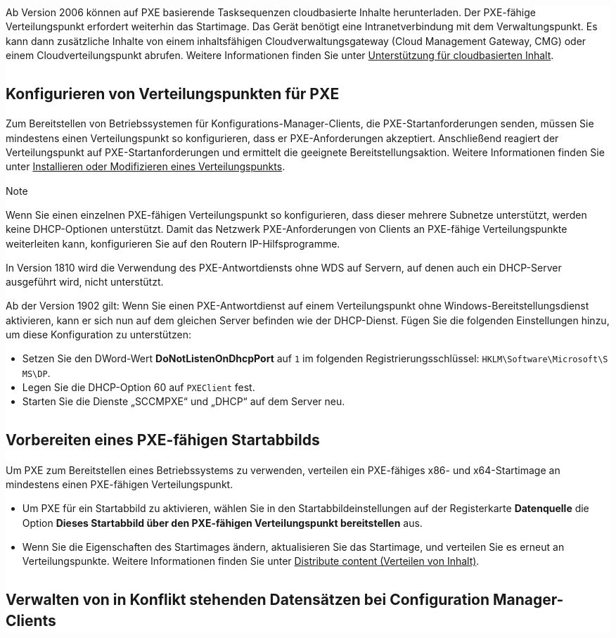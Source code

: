 Ab Version 2006 können auf PXE basierende Tasksequenzen cloudbasierte Inhalte herunterladen. Der PXE-fähige Verteilungspunkt erfordert weiterhin das Startimage. Das Gerät benötigt eine Intranetverbindung mit dem Verwaltungspunkt. Es kann dann zusätzliche Inhalte von einem inhaltsfähigen Cloudverwaltungsgateway (Cloud Management Gateway, CMG) oder einem Cloudverteilungspunkt abrufen. Weitere Informationen finden Sie unter [Unterstützung für cloudbasierten Inhalt](use-bootable-media-to-deploy-windows-over-the-network.md#support-for-cloud-based-content).

## <a name="configure-distribution-points-for-pxe"></a><a name="BKMK_Configure"></a> Konfigurieren von Verteilungspunkten für PXE

Zum Bereitstellen von Betriebssystemen für Konfigurations-Manager-Clients, die PXE-Startanforderungen senden, müssen Sie mindestens einen Verteilungspunkt so konfigurieren, dass er PXE-Anforderungen akzeptiert. Anschließend reagiert der Verteilungspunkt auf PXE-Startanforderungen und ermittelt die geeignete Bereitstellungsaktion. Weitere Informationen finden Sie unter [Installieren oder Modifizieren eines Verteilungspunkts](../../core/servers/deploy/configure/install-and-configure-distribution-points.md#bkmk_config-pxe).

> [!NOTE]
> Wenn Sie einen einzelnen PXE-fähigen Verteilungspunkt so konfigurieren, dass dieser mehrere Subnetze unterstützt, werden keine DHCP-Optionen unterstützt. Damit das Netzwerk PXE-Anforderungen von Clients an PXE-fähige Verteilungspunkte weiterleiten kann, konfigurieren Sie auf den Routern IP-Hilfsprogramme.

In Version 1810 wird die Verwendung des PXE-Antwortdiensts ohne WDS auf Servern, auf denen auch ein DHCP-Server ausgeführt wird, nicht unterstützt.

Ab der Version 1902 gilt: Wenn Sie einen PXE-Antwortdienst auf einem Verteilungspunkt ohne Windows-Bereitstellungsdienst aktivieren, kann er sich nun auf dem gleichen Server befinden wie der DHCP-Dienst. Fügen Sie die folgenden Einstellungen hinzu, um diese Konfiguration zu unterstützen:

- Setzen Sie den DWord-Wert **DoNotListenOnDhcpPort** auf `1` im folgenden Registrierungsschlüssel: `HKLM\Software\Microsoft\SMS\DP`.
- Legen Sie die DHCP-Option 60 auf `PXEClient` fest.
- Starten Sie die Dienste „SCCMPXE“ und „DHCP“ auf dem Server neu.

## <a name="prepare-a-pxe-enabled-boot-image"></a>Vorbereiten eines PXE-fähigen Startabbilds

Um PXE zum Bereitstellen eines Betriebssystems zu verwenden, verteilen ein PXE-fähiges x86- und x64-Startimage an mindestens einen PXE-fähigen Verteilungspunkt.

- Um PXE für ein Startabbild zu aktivieren, wählen Sie in den Startabbildeinstellungen auf der Registerkarte **Datenquelle** die Option **Dieses Startabbild über den PXE-fähigen Verteilungspunkt bereitstellen** aus.

- Wenn Sie die Eigenschaften des Startimages ändern, aktualisieren Sie das Startimage, und verteilen Sie es erneut an Verteilungspunkte. Weitere Informationen finden Sie unter [Distribute content (Verteilen von Inhalt)](../../core/servers/deploy/configure/deploy-and-manage-content.md#bkmk_distribute).

## <a name="manage-duplicate-hardware-identifiers"></a>Verwalten von in Konflikt stehenden Datensätzen bei Configuration Manager-Clients
